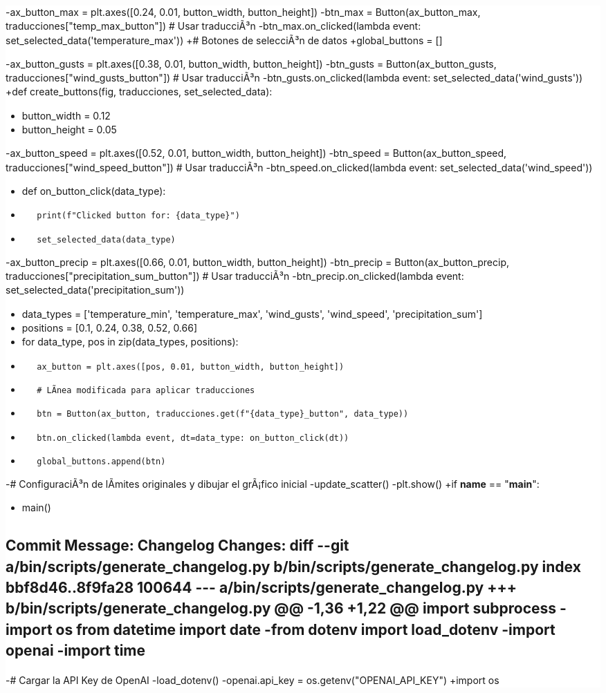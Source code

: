 -ax_button_max = plt.axes([0.24, 0.01, button_width, button_height])
-btn_max = Button(ax_button_max, traducciones["temp_max_button"])  # Usar traducciÃ³n
-btn_max.on_clicked(lambda event: set_selected_data('temperature_max'))
+# Botones de selecciÃ³n de datos
+global_buttons = []
 
-ax_button_gusts = plt.axes([0.38, 0.01, button_width, button_height])
-btn_gusts = Button(ax_button_gusts, traducciones["wind_gusts_button"])  # Usar traducciÃ³n
-btn_gusts.on_clicked(lambda event: set_selected_data('wind_gusts'))
+def create_buttons(fig, traducciones, set_selected_data):
+    button_width = 0.12
+    button_height = 0.05
 
-ax_button_speed = plt.axes([0.52, 0.01, button_width, button_height])
-btn_speed = Button(ax_button_speed, traducciones["wind_speed_button"])  # Usar traducciÃ³n
-btn_speed.on_clicked(lambda event: set_selected_data('wind_speed'))
+    def on_button_click(data_type):
+        print(f"Clicked button for: {data_type}")
+        set_selected_data(data_type)
 
-ax_button_precip = plt.axes([0.66, 0.01, button_width, button_height])
-btn_precip = Button(ax_button_precip, traducciones["precipitation_sum_button"])  # Usar traducciÃ³n
-btn_precip.on_clicked(lambda event: set_selected_data('precipitation_sum'))
+    data_types = ['temperature_min', 'temperature_max', 'wind_gusts', 'wind_speed', 'precipitation_sum']
+    positions = [0.1, 0.24, 0.38, 0.52, 0.66]
+    for data_type, pos in zip(data_types, positions):
+        ax_button = plt.axes([pos, 0.01, button_width, button_height])
+        # LÃ­nea modificada para aplicar traducciones
+        btn = Button(ax_button, traducciones.get(f"{data_type}_button", data_type))
+        btn.on_clicked(lambda event, dt=data_type: on_button_click(dt))
+        global_buttons.append(btn)
 
-# ConfiguraciÃ³n de lÃ­mites originales y dibujar el grÃ¡fico inicial
-update_scatter()
-plt.show()
+if __name__ == "__main__":
+    main()


Commit Message: Changelog
Changes:
diff --git a/bin/scripts/generate_changelog.py b/bin/scripts/generate_changelog.py
index bbf8d46..8f9fa28 100644
--- a/bin/scripts/generate_changelog.py
+++ b/bin/scripts/generate_changelog.py
@@ -1,36 +1,22 @@
 import subprocess
-import os
 from datetime import date
-from dotenv import load_dotenv
-import openai
-import time
-
-# Cargar la API Key de OpenAI
-load_dotenv()
-openai.api_key = os.getenv("OPENAI_API_KEY")
+import os
 